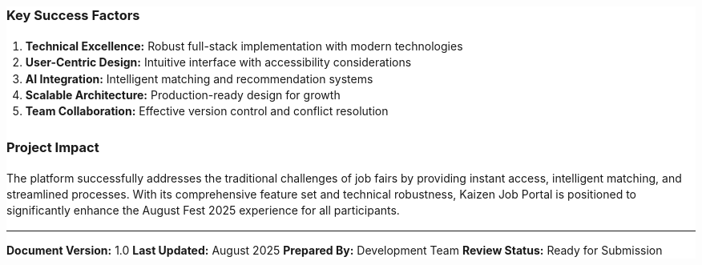 ### Key Success Factors
1. **Technical Excellence:** Robust full-stack implementation with modern technologies
2. **User-Centric Design:** Intuitive interface with accessibility considerations
3. **AI Integration:** Intelligent matching and recommendation systems
4. **Scalable Architecture:** Production-ready design for growth
5. **Team Collaboration:** Effective version control and conflict resolution

### Project Impact
The platform successfully addresses the traditional challenges of job fairs by providing instant access, intelligent matching, and streamlined processes. With its comprehensive feature set and technical robustness, Kaizen Job Portal is positioned to significantly enhance the August Fest 2025 experience for all participants.

---

**Document Version:** 1.0
**Last Updated:** August 2025
**Prepared By:** Development Team
**Review Status:** Ready for Submission
